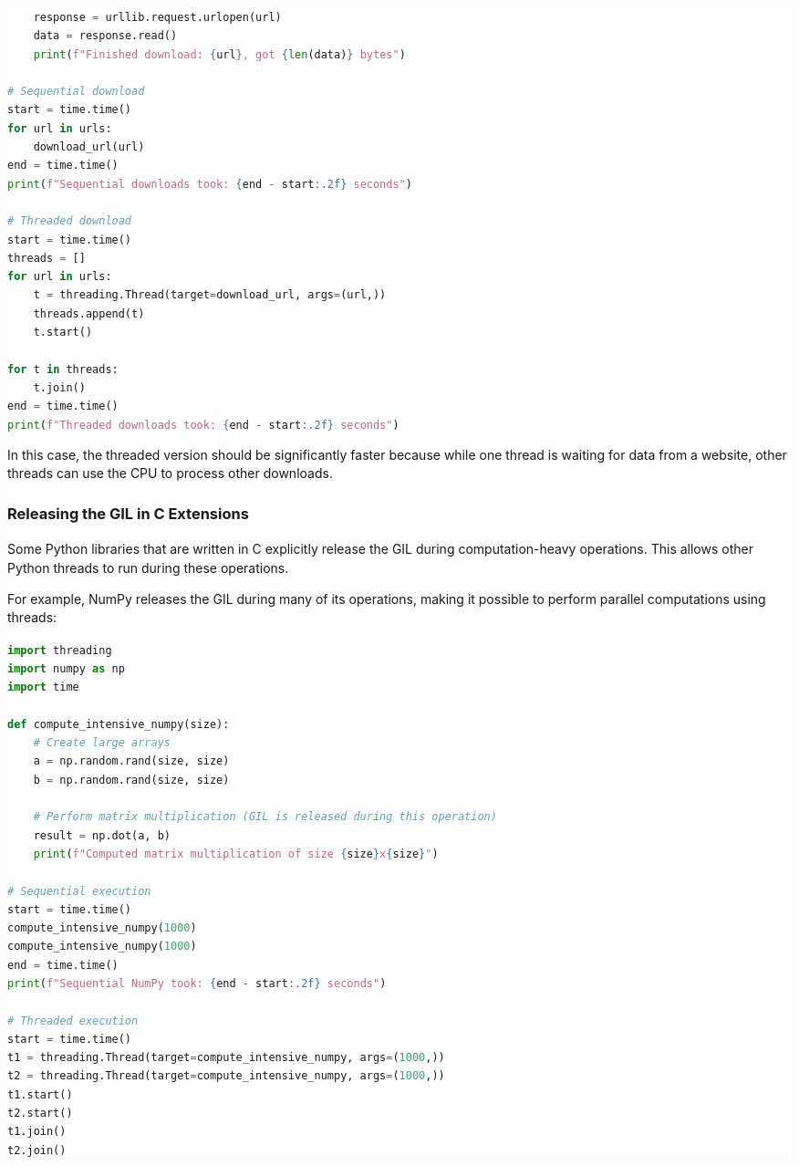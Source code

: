 ```python
    response = urllib.request.urlopen(url)
    data = response.read()
    print(f"Finished download: {url}, got {len(data)} bytes")

# Sequential download
start = time.time()
for url in urls:
    download_url(url)
end = time.time()
print(f"Sequential downloads took: {end - start:.2f} seconds")

# Threaded download
start = time.time()
threads = []
for url in urls:
    t = threading.Thread(target=download_url, args=(url,))
    threads.append(t)
    t.start()

for t in threads:
    t.join()
end = time.time()
print(f"Threaded downloads took: {end - start:.2f} seconds")
```

In this case, the threaded version should be significantly faster because while one thread is waiting for data from a website, other threads can use the CPU to process other downloads.

### Releasing the GIL in C Extensions

Some Python libraries that are written in C explicitly release the GIL during computation-heavy operations. This allows other Python threads to run during these operations.

For example, NumPy releases the GIL during many of its operations, making it possible to perform parallel computations using threads:

```python
import threading
import numpy as np
import time

def compute_intensive_numpy(size):
    # Create large arrays
    a = np.random.rand(size, size)
    b = np.random.rand(size, size)
  
    # Perform matrix multiplication (GIL is released during this operation)
    result = np.dot(a, b)
    print(f"Computed matrix multiplication of size {size}x{size}")

# Sequential execution
start = time.time()
compute_intensive_numpy(1000)
compute_intensive_numpy(1000)
end = time.time()
print(f"Sequential NumPy took: {end - start:.2f} seconds")

# Threaded execution
start = time.time()
t1 = threading.Thread(target=compute_intensive_numpy, args=(1000,))
t2 = threading.Thread(target=compute_intensive_numpy, args=(1000,))
t1.start()
t2.start()
t1.join()
t2.join()
```